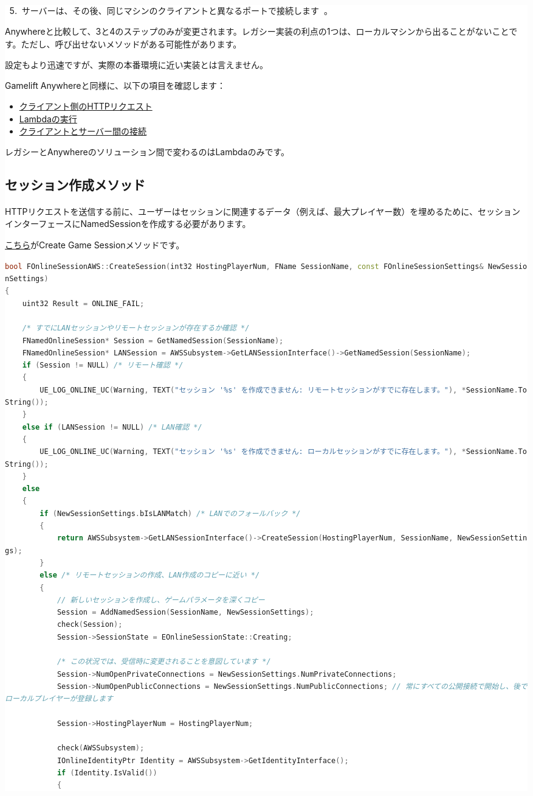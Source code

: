 5. <picture> <source media="(prefers-color-scheme: dark)" srcset="../Media/Dark/Res_Client_48_Dark.svg"> <source media="(prefers-color-scheme: light)" srcset="../Media/Light/Res_Client_48_Light.svg"> <img alt="" src="../Media/Light/Res_Client_48_Light.svg" width="24"> </picture> サーバーは、その後、同じマシンのクライアントと異なるポートで接続します <picture> <source media="(prefers-color-scheme: dark)" srcset="../Media/Dark/Res_User_48_Dark.svg"> <source media="(prefers-color-scheme: light)" srcset="../Media/Light/Res_User_48_Light.svg"> <img alt="" src="../Media/Light/Res_User_48_Light.svg" width="24"> </picture>。

Anywhereと比較して、3と4のステップのみが変更されます。レガシー実装の利点の1つは、ローカルマシンから出ることがないことです。ただし、呼び出せないメソッドがある可能性があります。

設定もより迅速ですが、実際の本番環境に近い実装とは言えません。

Gamelift Anywhereと同様に、以下の項目を確認します：

- [クライアント側のHTTPリクエスト](#start-session-requestメソッド)
- [Lambdaの実行](#セッション作成lambda)
- [クライアントとサーバー間の接続](#start-session-responseメソッド)

レガシーとAnywhereのソリューション間で変わるのはLambdaのみです。

## セッション作成メソッド

HTTPリクエストを送信する前に、ユーザーはセッションに関連するデータ（例えば、最大プレイヤー数）を埋めるために、セッションインターフェースにNamedSessionを作成する必要があります。

[こちら](../../../Plugins/AWSOSS/Source/AWSOSS/Private/OnlineSessionInterfaceAWS.cpp#L)がCreate Game Sessionメソッドです。

```cpp
bool FOnlineSessionAWS::CreateSession(int32 HostingPlayerNum, FName SessionName, const FOnlineSessionSettings& NewSessionSettings)
{
	uint32 Result = ONLINE_FAIL;

	/* すでにLANセッションやリモートセッションが存在するか確認 */
	FNamedOnlineSession* Session = GetNamedSession(SessionName);
	FNamedOnlineSession* LANSession = AWSSubsystem->GetLANSessionInterface()->GetNamedSession(SessionName);
	if (Session != NULL) /* リモート確認 */
	{
		UE_LOG_ONLINE_UC(Warning, TEXT("セッション '%s' を作成できません: リモートセッションがすでに存在します。"), *SessionName.ToString());
	}
	else if (LANSession != NULL) /* LAN確認 */
	{
		UE_LOG_ONLINE_UC(Warning, TEXT("セッション '%s' を作成できません: ローカルセッションがすでに存在します。"), *SessionName.ToString());
	}
	else
	{
		if (NewSessionSettings.bIsLANMatch) /* LANでのフォールバック */
		{
			return AWSSubsystem->GetLANSessionInterface()->CreateSession(HostingPlayerNum, SessionName, NewSessionSettings);
		}
		else /* リモートセッションの作成、LAN作成のコピーに近い */
		{
			// 新しいセッションを作成し、ゲームパラメータを深くコピー
			Session = AddNamedSession(SessionName, NewSessionSettings);
			check(Session);
			Session->SessionState = EOnlineSessionState::Creating;

			/* この状況では、受信時に変更されることを意図しています */
			Session->NumOpenPrivateConnections = NewSessionSettings.NumPrivateConnections;
			Session->NumOpenPublicConnections = NewSessionSettings.NumPublicConnections; // 常にすべての公開接続で開始し、後でローカルプレイヤーが登録します

			Session->HostingPlayerNum = HostingPlayerNum;

			check(AWSSubsystem);
			IOnlineIdentityPtr Identity = AWSSubsystem->GetIdentityInterface();
			if (Identity.IsValid())
			{
```